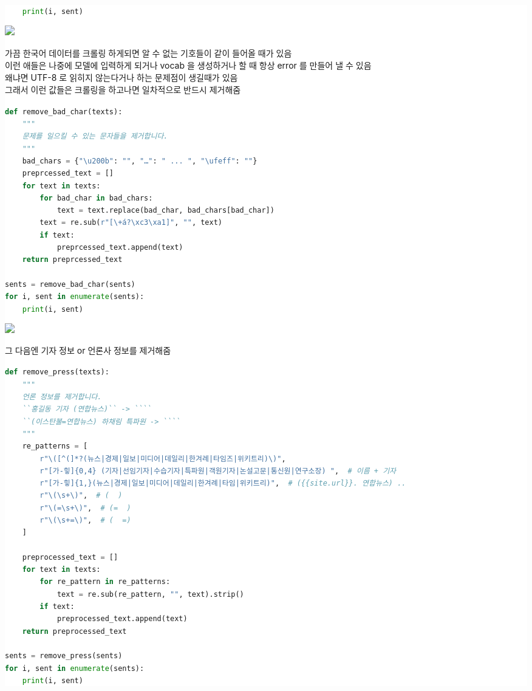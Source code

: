 ```python
    print(i, sent)
```

![]({{site.url}}/assets/images/boostcamp/ea68d4a8.png)

가끔 한국어 데이터를 크롤링 하게되면 알 수 없는 기호들이 같이 들어올 때가 있음  
이런 애들은 나중에 모델에 입력하게 되거나 vocab 을 생성하거나 할 때 항상 error 를 만들어 낼 수 있음  
왜냐면 UTF-8 로 읽히지 않는다거나 하는 문제점이 생길때가 있음  
그래서 이런 값들은 크롤링을 하고나면 일차적으로 반드시 제거해줌

```python
def remove_bad_char(texts):
    """
    문제를 일으킬 수 있는 문자들을 제거합니다.
    """
    bad_chars = {"\u200b": "", "…": " ... ", "\ufeff": ""}
    preprcessed_text = []
    for text in texts:
        for bad_char in bad_chars:
            text = text.replace(bad_char, bad_chars[bad_char])
        text = re.sub(r"[\+á?\xc3\xa1]", "", text)
        if text:
            preprcessed_text.append(text)
    return preprcessed_text

sents = remove_bad_char(sents)
for i, sent in enumerate(sents):
    print(i, sent)
```

![]({{site.url}}/assets/images/boostcamp/2757567d.png)

그 다음엔 기자 정보 or 언론사 정보를 제거해줌

```python
def remove_press(texts):
    """
    언론 정보를 제거합니다.
    ``홍길동 기자 (연합뉴스)`` -> ````
    ``(이스탄불=연합뉴스) 하채림 특파원 -> ````
    """
    re_patterns = [
        r"\([^(]*?(뉴스|경제|일보|미디어|데일리|한겨례|타임즈|위키트리)\)",
        r"[가-힣]{0,4} (기자|선임기자|수습기자|특파원|객원기자|논설고문|통신원|연구소장) ",  # 이름 + 기자
        r"[가-힣]{1,}(뉴스|경제|일보|미디어|데일리|한겨례|타임|위키트리)",  # ({{site.url}}. 연합뉴스) ..
        r"\(\s+\)",  # (  )
        r"\(=\s+\)",  # (=  )
        r"\(\s+=\)",  # (  =)
    ]

    preprocessed_text = []
    for text in texts:
        for re_pattern in re_patterns:
            text = re.sub(re_pattern, "", text).strip()
        if text:
            preprocessed_text.append(text)    
    return preprocessed_text

sents = remove_press(sents)
for i, sent in enumerate(sents):
    print(i, sent)
```
